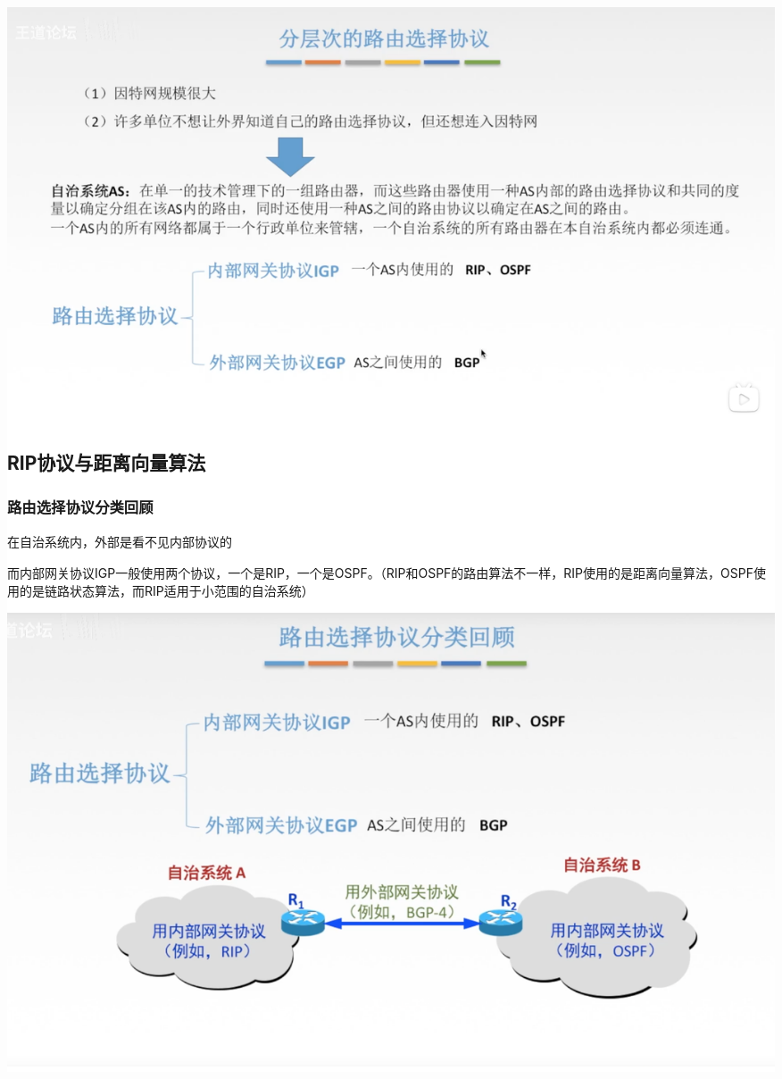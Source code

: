 ![image-20210517205434693](计网笔记网络层2.assets/image-20210517205434693.png)

## RIP协议与距离向量算法

### 路由选择协议分类回顾

在自治系统内，外部是看不见内部协议的

而内部网关协议IGP一般使用两个协议，一个是RIP，一个是OSPF。（RIP和OSPF的路由算法不一样，RIP使用的是距离向量算法，OSPF使用的是链路状态算法，而RIP适用于小范围的自治系统）

![image-20210522151322779](计网笔记网络层2.assets/image-20210522151322779.png)

